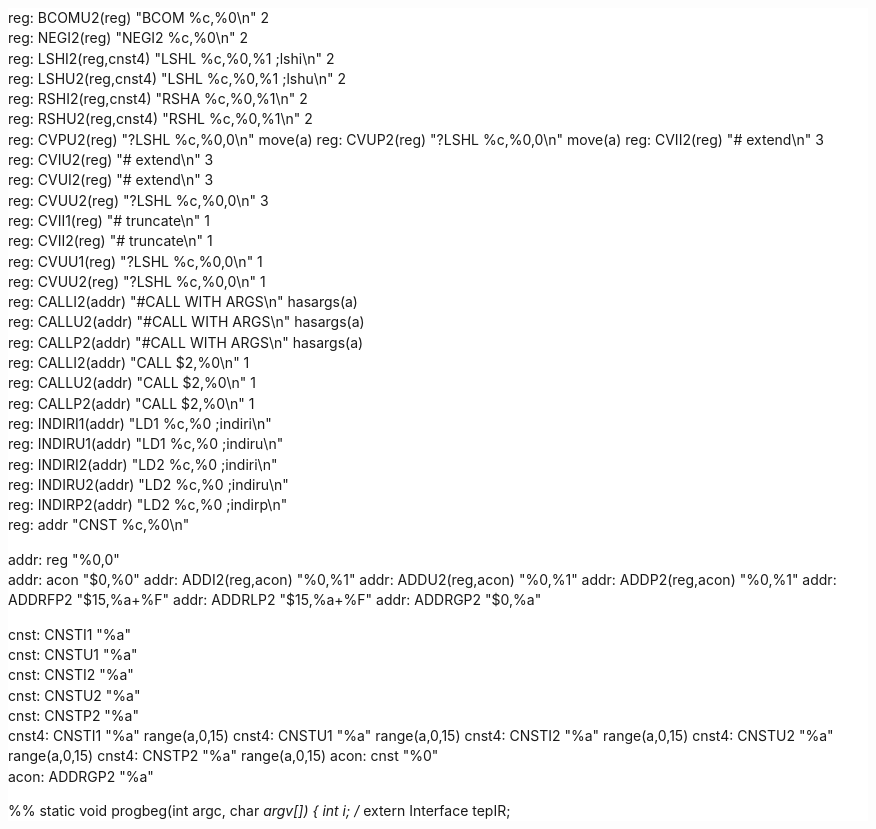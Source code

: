 reg:	BCOMU2(reg)        	"BCOM %c,%0\n"	2	
reg:	NEGI2(reg)         	"NEGI2 %c,%0\n"	2	
reg:	LSHI2(reg,cnst4)     	"LSHL %c,%0,%1  ;lshi\n"	2	
reg:	LSHU2(reg,cnst4)     	"LSHL %c,%0,%1  ;lshu\n"	2	
reg:	RSHI2(reg,cnst4)	"RSHA %c,%0,%1\n"	2	
reg:	RSHU2(reg,cnst4)	"RSHL %c,%0,%1\n"	2	
reg:	CVPU2(reg)	"?LSHL %c,%0,0\n"  	move(a)	
reg:	CVUP2(reg)	"?LSHL %c,%0,0\n"  	move(a)	
reg:	CVII2(reg)	"# extend\n"	3	
reg:	CVIU2(reg)	"# extend\n"	3	
reg:	CVUI2(reg)	"# extend\n"	3	
reg:	CVUU2(reg)	"?LSHL %c,%0,0\n"  	3	
reg:	CVII1(reg) 	"# truncate\n"	1	
reg:	CVII2(reg) 	"# truncate\n"	1	
reg:	CVUU1(reg)	"?LSHL %c,%0,0\n"  	1	
reg:	CVUU2(reg)	"?LSHL %c,%0,0\n"  	1	
reg:	CALLI2(addr)  	"#CALL WITH ARGS\n"	hasargs(a)	
reg:	CALLU2(addr)  	"#CALL WITH ARGS\n"	hasargs(a)	
reg:	CALLP2(addr)	"#CALL WITH ARGS\n"	hasargs(a)	
reg:	CALLI2(addr)	"CALL $2,%0\n"	1	
reg:	CALLU2(addr)	"CALL $2,%0\n"	1	
reg:	CALLP2(addr)	"CALL $2,%0\n"	1	
reg:	INDIRI1(addr)	"LD1 %c,%0      ;indiri\n"		
reg:	INDIRU1(addr)	"LD1 %c,%0      ;indiru\n"		
reg:	INDIRI2(addr)	"LD2 %c,%0      ;indiri\n"		
reg:	INDIRU2(addr)	"LD2 %c,%0      ;indiru\n"		
reg:	INDIRP2(addr)	"LD2 %c,%0      ;indirp\n"		
reg:	addr		"CNST %c,%0\n"

addr:	reg	"%0,0"	
addr:	acon	"$0,%0"	
addr:	ADDI2(reg,acon)	"%0,%1"	
addr:	ADDU2(reg,acon)	"%0,%1"	
addr:	ADDP2(reg,acon)	"%0,%1"	
addr:	ADDRFP2	"$15,%a+%F"	
addr:	ADDRLP2	"$15,%a+%F"	
addr:	ADDRGP2	"$0,%a"	

cnst:	CNSTI1	"%a"	
cnst:	CNSTU1	"%a"	
cnst:	CNSTI2	"%a"	
cnst:	CNSTU2	"%a"	
cnst:	CNSTP2	"%a"	
cnst4:	CNSTI1	"%a"	range(a,0,15)
cnst4:	CNSTU1	"%a"	range(a,0,15)
cnst4:	CNSTI2	"%a"	range(a,0,15)
cnst4:	CNSTU2	"%a"	range(a,0,15)
cnst4:	CNSTP2	"%a"	range(a,0,15)
acon:	cnst	"%0"	
acon:	ADDRGP2	"%a"	

%%
static void progbeg(int argc, char *argv[]) {
        int i;
/*
        extern Interface tepIR;
